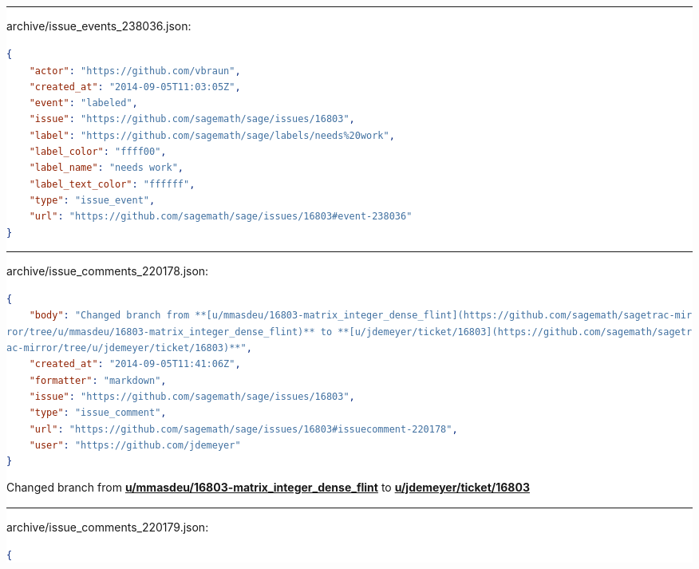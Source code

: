 

---

archive/issue_events_238036.json:
```json
{
    "actor": "https://github.com/vbraun",
    "created_at": "2014-09-05T11:03:05Z",
    "event": "labeled",
    "issue": "https://github.com/sagemath/sage/issues/16803",
    "label": "https://github.com/sagemath/sage/labels/needs%20work",
    "label_color": "ffff00",
    "label_name": "needs work",
    "label_text_color": "ffffff",
    "type": "issue_event",
    "url": "https://github.com/sagemath/sage/issues/16803#event-238036"
}
```



---

archive/issue_comments_220178.json:
```json
{
    "body": "Changed branch from **[u/mmasdeu/16803-matrix_integer_dense_flint](https://github.com/sagemath/sagetrac-mirror/tree/u/mmasdeu/16803-matrix_integer_dense_flint)** to **[u/jdemeyer/ticket/16803](https://github.com/sagemath/sagetrac-mirror/tree/u/jdemeyer/ticket/16803)**",
    "created_at": "2014-09-05T11:41:06Z",
    "formatter": "markdown",
    "issue": "https://github.com/sagemath/sage/issues/16803",
    "type": "issue_comment",
    "url": "https://github.com/sagemath/sage/issues/16803#issuecomment-220178",
    "user": "https://github.com/jdemeyer"
}
```

Changed branch from **[u/mmasdeu/16803-matrix_integer_dense_flint](https://github.com/sagemath/sagetrac-mirror/tree/u/mmasdeu/16803-matrix_integer_dense_flint)** to **[u/jdemeyer/ticket/16803](https://github.com/sagemath/sagetrac-mirror/tree/u/jdemeyer/ticket/16803)**



---

archive/issue_comments_220179.json:
```json
{
```